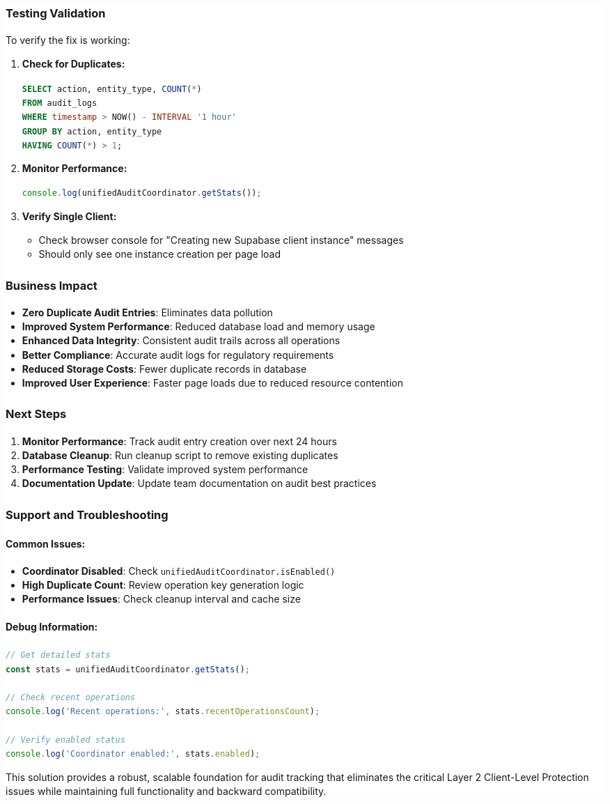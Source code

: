 ### Testing Validation

To verify the fix is working:

1. **Check for Duplicates:**
   ```sql
   SELECT action, entity_type, COUNT(*) 
   FROM audit_logs 
   WHERE timestamp > NOW() - INTERVAL '1 hour'
   GROUP BY action, entity_type 
   HAVING COUNT(*) > 1;
   ```

2. **Monitor Performance:**
   ```javascript
   console.log(unifiedAuditCoordinator.getStats());
   ```

3. **Verify Single Client:**
   - Check browser console for "Creating new Supabase client instance" messages
   - Should only see one instance creation per page load

### Business Impact

- **Zero Duplicate Audit Entries**: Eliminates data pollution
- **Improved System Performance**: Reduced database load and memory usage
- **Enhanced Data Integrity**: Consistent audit trails across all operations
- **Better Compliance**: Accurate audit logs for regulatory requirements
- **Reduced Storage Costs**: Fewer duplicate records in database
- **Improved User Experience**: Faster page loads due to reduced resource contention

### Next Steps

1. **Monitor Performance**: Track audit entry creation over next 24 hours
2. **Database Cleanup**: Run cleanup script to remove existing duplicates
3. **Performance Testing**: Validate improved system performance
4. **Documentation Update**: Update team documentation on audit best practices

### Support and Troubleshooting

#### Common Issues:
- **Coordinator Disabled**: Check `unifiedAuditCoordinator.isEnabled()`
- **High Duplicate Count**: Review operation key generation logic
- **Performance Issues**: Check cleanup interval and cache size

#### Debug Information:
```typescript
// Get detailed stats
const stats = unifiedAuditCoordinator.getStats();

// Check recent operations
console.log('Recent operations:', stats.recentOperationsCount);

// Verify enabled status
console.log('Coordinator enabled:', stats.enabled);
```

This solution provides a robust, scalable foundation for audit tracking that eliminates the critical Layer 2 Client-Level Protection issues while maintaining full functionality and backward compatibility.
